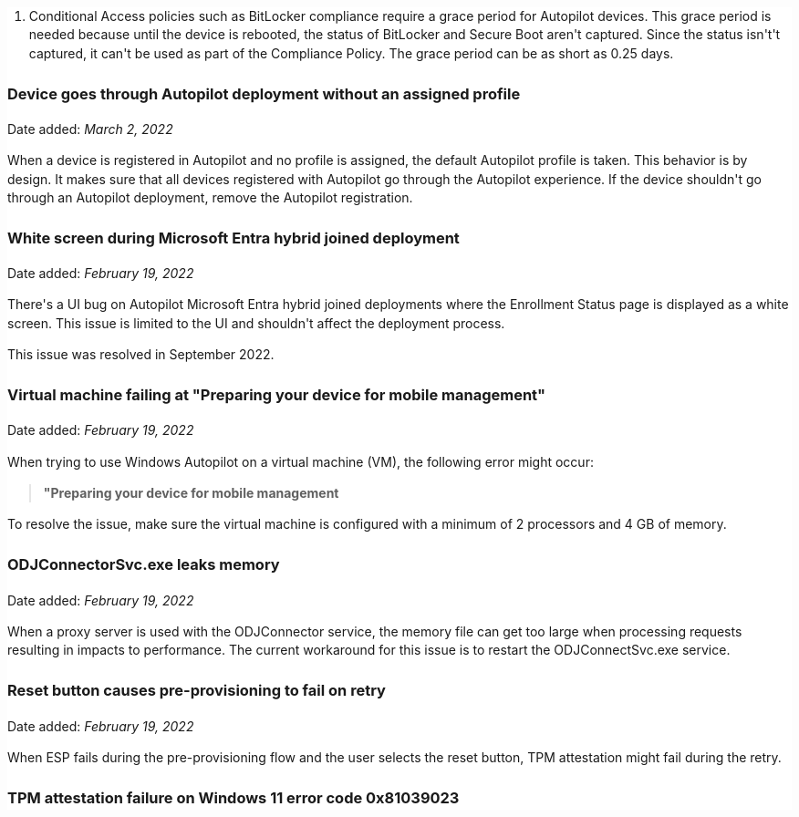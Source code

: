 1. Conditional Access policies such as BitLocker compliance require a grace period for Autopilot devices. This grace period is needed because until the device is rebooted, the status of BitLocker and Secure Boot aren't captured. Since the status isn't't captured, it can't be used as part of the Compliance Policy. The grace period can be as short as 0.25 days.

### Device goes through Autopilot deployment without an assigned profile

Date added: *March 2, 2022*

When a device is registered in Autopilot and no profile is assigned, the default Autopilot profile is taken. This behavior is by design. It makes sure that all devices registered with Autopilot go through the Autopilot experience. If the device shouldn't go through an Autopilot deployment, remove the Autopilot registration.

### White screen during Microsoft Entra hybrid joined deployment

Date added: *February 19, 2022*

There's a UI bug on Autopilot Microsoft Entra hybrid joined deployments where the Enrollment Status page is displayed as a white screen. This issue is limited to the UI and shouldn't affect the deployment process.

This issue was resolved in September 2022.

### Virtual machine failing at "Preparing your device for mobile management"

Date added: *February 19, 2022*

When trying to use Windows Autopilot on a virtual machine (VM), the following error might occur:

> **"Preparing your device for mobile management**

To resolve the issue, make sure the virtual machine is configured with a minimum of 2 processors and 4 GB of memory.

### ODJConnectorSvc.exe leaks memory

Date added: *February 19, 2022*

When a proxy server is used with the ODJConnector service, the memory file can get too large when processing requests resulting in impacts to performance. The current workaround for this issue is to restart the ODJConnectSvc.exe service.

### Reset button causes pre-provisioning to fail on retry

Date added: *February 19, 2022*

When ESP fails during the pre-provisioning flow and the user selects the reset button, TPM attestation might fail during the retry.

### TPM attestation failure on Windows 11 error code 0x81039023
